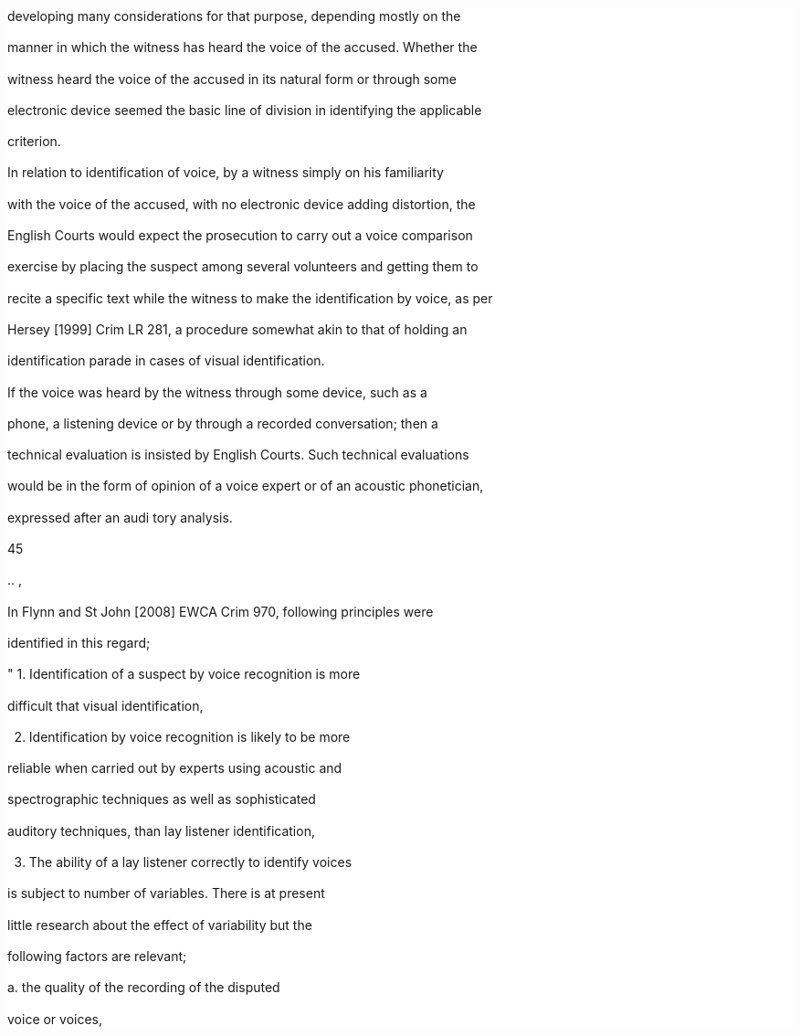 developing many considerations for that purpose, depending mostly on the

manner in which the witness has heard the voice of the accused. Whether the

witness heard the voice of the accused in its natural form or through some

electronic device seemed the basic line of division in identifying the applicable

criterion.

In relation to identification of voice, by a witness simply on his familiarity

with the voice of the accused, with no electronic device adding distortion, the

English Courts would expect the prosecution to carry out a voice comparison

exercise by placing the suspect among several volunteers and getting them to

recite a specific text while the witness to make the identification by voice, as per

Hersey [1999] Crim LR 281, a procedure somewhat akin to that of holding an

identification parade in cases of visual identification.

If the voice was heard by the witness through some device, such as a

phone, a listening device or by through a recorded conversation; then a

technical evaluation is insisted by English Courts. Such technical evaluations

would be in the form of opinion of a voice expert or of an acoustic phonetician,

expressed after an audi tory analysis.

45

.. ,

In Flynn and St John [2008] EWCA Crim 970, following principles were

identified in this regard;

" 1. Identification of a suspect by voice recognition is more

difficult that visual identification,

2. Identification by voice recognition is likely to be more

reliable when carried out by experts using acoustic and

spectrographic techniques as well as sophisticated

auditory techniques, than lay listener identification,

3. The ability of a lay listener correctly to identify voices

is subject to number of variables. There is at present

little research about the effect of variability but the

following factors are relevant;

a. the quality of the recording of the disputed

voice or voices,
